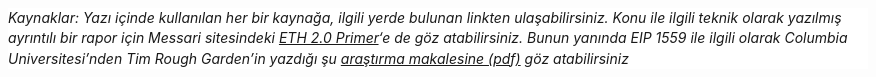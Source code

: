 _Kaynaklar: Yazı içinde kullanılan her bir kaynağa, ilgili yerde bulunan linkten ulaşabilirsiniz. Konu ile ilgili teknik olarak yazılmış ayrıntılı bir rapor için Messari sitesindeki_ [_ETH 2.0 Primer_](https://messari.io/road-to-eth2)_‘e de göz atabilirsiniz. Bunun yanında EIP 1559 ile ilgili olarak Columbia Universitesi’nden Tim Rough Garden’in yazdığı şu_ [_araştırma makalesine \(pdf\)_](http://timroughgarden.org/papers/eip1559.pdf) _göz atabilirsiniz_

